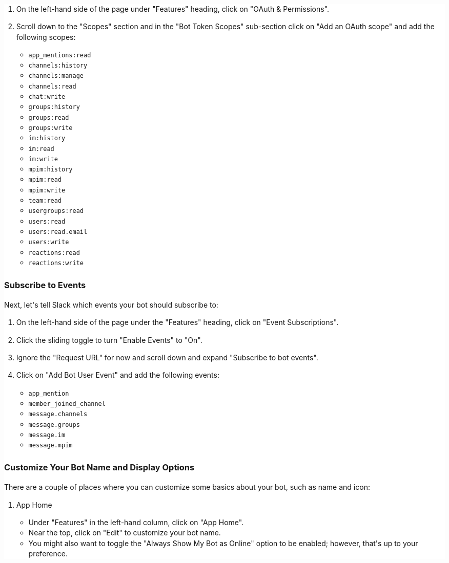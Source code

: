 1. On the left-hand side of the page under "Features" heading, click on "OAuth & Permissions".
1. Scroll down to the "Scopes" section and in the "Bot Token Scopes" sub-section click on "Add an OAuth scope" and add the following scopes:

    * `app_mentions:read`
    * `channels:history`
    * `channels:manage`
    * `channels:read`
    * `chat:write`
    * `groups:history`
    * `groups:read`
    * `groups:write`
    * `im:history`
    * `im:read`
    * `im:write`
    * `mpim:history`
    * `mpim:read`
    * `mpim:write`
    * `team:read`
    * `usergroups:read`
    * `users:read`
    * `users:read.email`
    * `users:write`
    * `reactions:read`
    * `reactions:write`

### Subscribe to Events

Next, let's tell Slack which events your bot should subscribe to:

1. On the left-hand side of the page under the "Features" heading, click on "Event Subscriptions".
1. Click the sliding toggle to turn "Enable Events" to "On".
1. Ignore the "Request URL" for now and scroll down and expand "Subscribe to bot events".
1. Click on "Add Bot User Event" and add the following events:

    * `app_mention`
    * `member_joined_channel`
    * `message.channels`
    * `message.groups`
    * `message.im`
    * `message.mpim`

### Customize Your Bot Name and Display Options

There are a couple of places where you can customize some basics about your bot, such as name and icon:

1. App Home

    * Under "Features" in the left-hand column, click on "App Home".
    * Near the top, click on "Edit" to customize your bot name.
    * You might also want to toggle the "Always Show My Bot as Online" option to be enabled; however, that's up to your preference.
